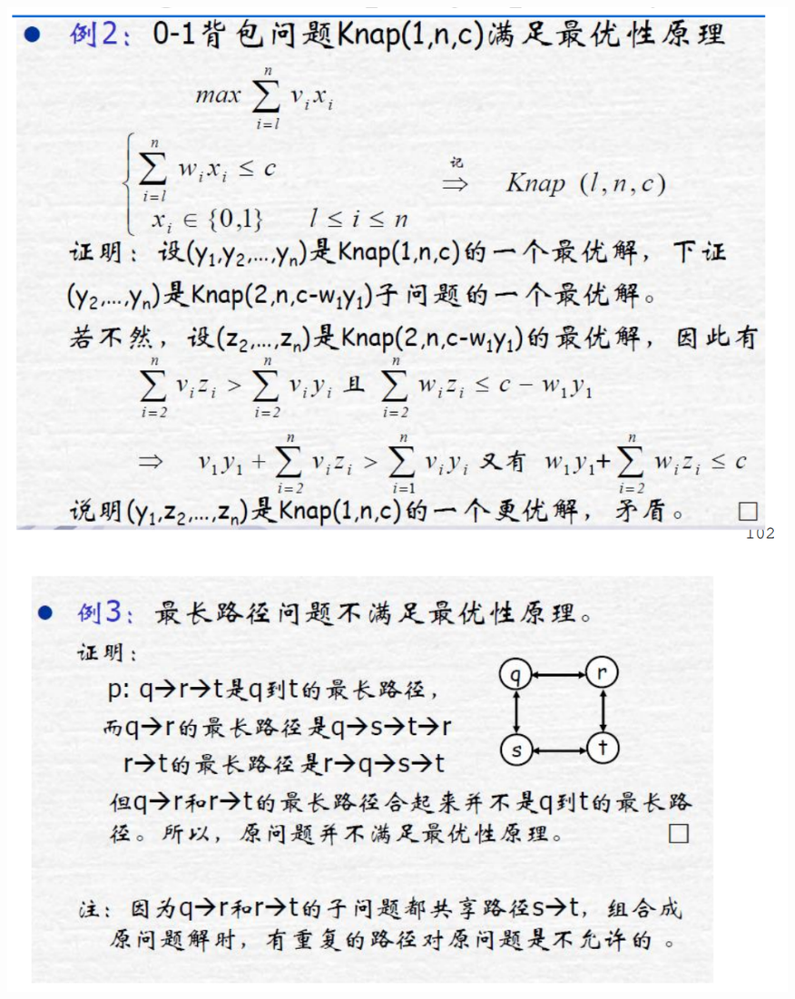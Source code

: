 ![image-20210923075422234](ch9动态规划.assets/image-20210923075422234.png)



![image-20210922222816593](ch9动态规划.assets/image-20210922222816593.png)

